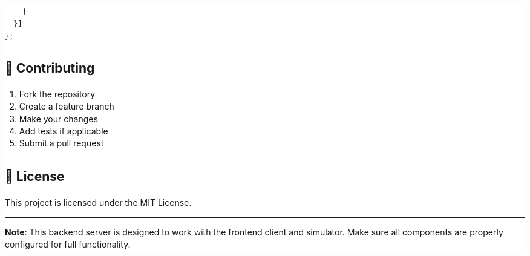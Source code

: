 ```javascript
    }
  }]
};
```

## 🤝 Contributing

1. Fork the repository
2. Create a feature branch
3. Make your changes
4. Add tests if applicable
5. Submit a pull request

## 📄 License

This project is licensed under the MIT License.

---

**Note**: This backend server is designed to work with the frontend client and simulator. Make sure all components are properly configured for full functionality. 